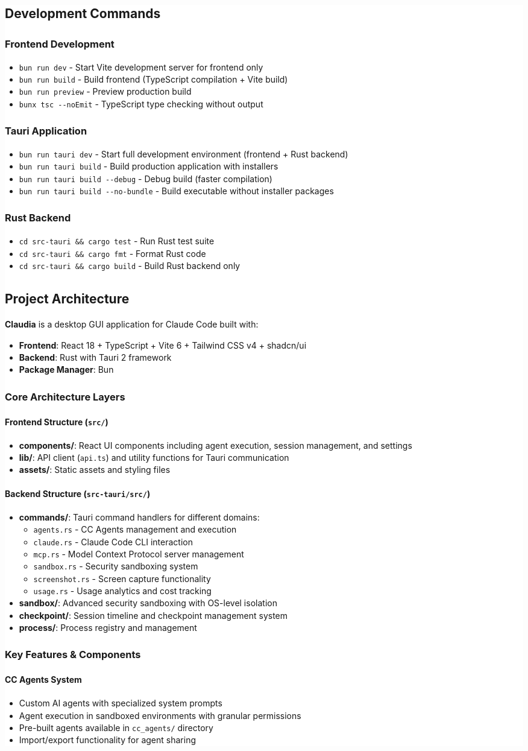 ## Development Commands

### Frontend Development
- `bun run dev` - Start Vite development server for frontend only
- `bun run build` - Build frontend (TypeScript compilation + Vite build)
- `bun run preview` - Preview production build
- `bunx tsc --noEmit` - TypeScript type checking without output

### Tauri Application
- `bun run tauri dev` - Start full development environment (frontend + Rust backend)
- `bun run tauri build` - Build production application with installers
- `bun run tauri build --debug` - Debug build (faster compilation)
- `bun run tauri build --no-bundle` - Build executable without installer packages

### Rust Backend
- `cd src-tauri && cargo test` - Run Rust test suite
- `cd src-tauri && cargo fmt` - Format Rust code
- `cd src-tauri && cargo build` - Build Rust backend only

## Project Architecture

**Claudia** is a desktop GUI application for Claude Code built with:
- **Frontend**: React 18 + TypeScript + Vite 6 + Tailwind CSS v4 + shadcn/ui
- **Backend**: Rust with Tauri 2 framework
- **Package Manager**: Bun

### Core Architecture Layers

#### Frontend Structure (`src/`)
- **components/**: React UI components including agent execution, session management, and settings
- **lib/**: API client (`api.ts`) and utility functions for Tauri communication
- **assets/**: Static assets and styling files

#### Backend Structure (`src-tauri/src/`)
- **commands/**: Tauri command handlers for different domains:
  - `agents.rs` - CC Agents management and execution
  - `claude.rs` - Claude Code CLI interaction
  - `mcp.rs` - Model Context Protocol server management
  - `sandbox.rs` - Security sandboxing system
  - `screenshot.rs` - Screen capture functionality
  - `usage.rs` - Usage analytics and cost tracking
- **sandbox/**: Advanced security sandboxing with OS-level isolation
- **checkpoint/**: Session timeline and checkpoint management system
- **process/**: Process registry and management

### Key Features & Components

#### CC Agents System
- Custom AI agents with specialized system prompts
- Agent execution in sandboxed environments with granular permissions
- Pre-built agents available in `cc_agents/` directory
- Import/export functionality for agent sharing
